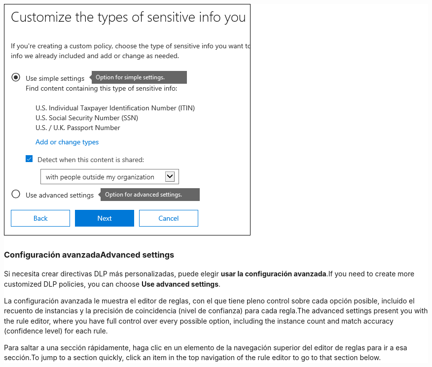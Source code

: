 ![Opciones de DLP para configuraciones simples y avanzadas](../media/33c93824-ead5-43b6-9c3e-fd1630c92a7d.png)
  
### <a name="advanced-settings"></a><span data-ttu-id="38cd8-375">Configuración avanzada</span><span class="sxs-lookup"><span data-stu-id="38cd8-375">Advanced settings</span></span>

<span data-ttu-id="38cd8-376">Si necesita crear directivas DLP más personalizadas, puede elegir **usar la configuración avanzada**.</span><span class="sxs-lookup"><span data-stu-id="38cd8-376">If you need to create more customized DLP policies, you can choose **Use advanced settings**.</span></span>
  
<span data-ttu-id="38cd8-377">La configuración avanzada le muestra el editor de reglas, con el que tiene pleno control sobre cada opción posible, incluido el recuento de instancias y la precisión de coincidencia (nivel de confianza) para cada regla.</span><span class="sxs-lookup"><span data-stu-id="38cd8-377">The advanced settings present you with the rule editor, where you have full control over every possible option, including the instance count and match accuracy (confidence level) for each rule.</span></span>
  
<span data-ttu-id="38cd8-378">Para saltar a una sección rápidamente, haga clic en un elemento de la navegación superior del editor de reglas para ir a esa sección.</span><span class="sxs-lookup"><span data-stu-id="38cd8-378">To jump to a section quickly, click an item in the top navigation of the rule editor to go to that section below.</span></span>
  